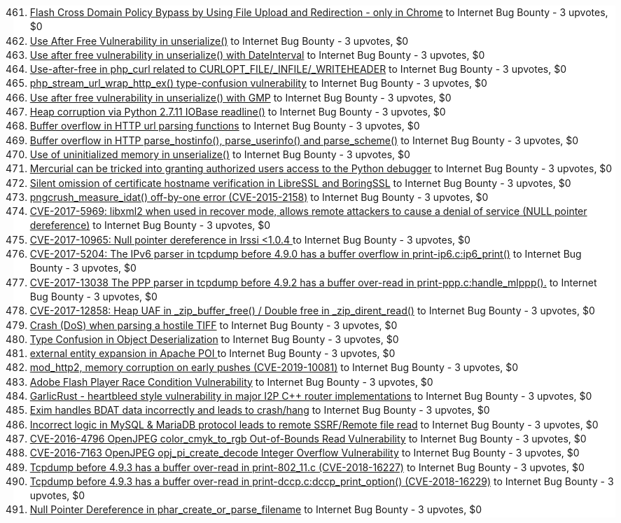 461. [Flash Cross Domain Policy Bypass by Using File Upload and Redirection - only in Chrome](https://hackerone.com/reports/51265) to Internet Bug Bounty - 3 upvotes, $0
462. [Use After Free Vulnerability in unserialize()](https://hackerone.com/reports/73235) to Internet Bug Bounty - 3 upvotes, $0
463. [Use after free vulnerability in unserialize() with DateInterval](https://hackerone.com/reports/73244) to Internet Bug Bounty - 3 upvotes, $0
464. [Use-after-free in php_curl related to CURLOPT_FILE/_INFILE/_WRITEHEADER](https://hackerone.com/reports/73246) to Internet Bug Bounty - 3 upvotes, $0
465. [php_stream_url_wrap_http_ex() type-confusion vulnerability](https://hackerone.com/reports/73247) to Internet Bug Bounty - 3 upvotes, $0
466. [Use after free vulnerability in unserialize() with GMP](https://hackerone.com/reports/103999) to Internet Bug Bounty - 3 upvotes, $0
467. [Heap corruption via Python 2.7.11 IOBase readline()](https://hackerone.com/reports/143022) to Internet Bug Bounty - 3 upvotes, $0
468. [Buffer overflow in HTTP url parsing functions](https://hackerone.com/reports/121863) to Internet Bug Bounty - 3 upvotes, $0
469. [Buffer overflow in HTTP parse_hostinfo(), parse_userinfo() and parse_scheme()](https://hackerone.com/reports/174069) to Internet Bug Bounty - 3 upvotes, $0
470. [Use of uninitialized memory in unserialize()](https://hackerone.com/reports/195950) to Internet Bug Bounty - 3 upvotes, $0
471. [Mercurial can be tricked into granting authorized users access to the Python debugger](https://hackerone.com/reports/222020) to Internet Bug Bounty - 3 upvotes, $0
472. [Silent omission of certificate hostname verification in LibreSSL and BoringSSL](https://hackerone.com/reports/329645) to Internet Bug Bounty - 3 upvotes, $0
473. [pngcrush_measure_idat() off-by-one error (CVE-2015-2158)](https://hackerone.com/reports/73429) to Internet Bug Bounty - 3 upvotes, $0
474. [CVE-2017-5969: libxml2 when used in recover mode, allows remote attackers to cause a denial of service (NULL pointer dereference)](https://hackerone.com/reports/262665) to Internet Bug Bounty - 3 upvotes, $0
475. [CVE-2017-10965: Null pointer dereference in Irssi \<1.0.4 ](https://hackerone.com/reports/247027) to Internet Bug Bounty - 3 upvotes, $0
476. [CVE-2017-5204: The IPv6 parser in tcpdump before 4.9.0 has a buffer overflow in print-ip6.c:ip6_print()](https://hackerone.com/reports/202960) to Internet Bug Bounty - 3 upvotes, $0
477. [CVE-2017-13038 The PPP parser in tcpdump before 4.9.2 has a buffer over-read in print-ppp.c:handle_mlppp().](https://hackerone.com/reports/268808) to Internet Bug Bounty - 3 upvotes, $0
478. [CVE-2017-12858: Heap UAF in _zip_buffer_free() / Double free in _zip_dirent_read()](https://hackerone.com/reports/260414) to Internet Bug Bounty - 3 upvotes, $0
479. [Crash (DoS) when parsing a hostile TIFF](https://hackerone.com/reports/195580) to Internet Bug Bounty - 3 upvotes, $0
480. [Type Confusion in Object Deserialization](https://hackerone.com/reports/198733) to Internet Bug Bounty - 3 upvotes, $0
481. [external entity expansion in Apache POI ](https://hackerone.com/reports/25537) to Internet Bug Bounty - 3 upvotes, $0
482. [mod_http2, memory corruption on early pushes (CVE-2019-10081)](https://hackerone.com/reports/677557) to Internet Bug Bounty - 3 upvotes, $0
483. [Adobe Flash Player Race Condition Vulnerability](https://hackerone.com/reports/119657) to Internet Bug Bounty - 3 upvotes, $0
484. [GarlicRust - heartbleed style vulnerability in major I2P C++ router implementations](https://hackerone.com/reports/295740) to Internet Bug Bounty - 3 upvotes, $0
485. [Exim handles BDAT data incorrectly and leads to crash/hang](https://hackerone.com/reports/296994) to Internet Bug Bounty - 3 upvotes, $0
486. [Incorrect logic in MySQL & MariaDB protocol leads to remote SSRF/Remote file read](https://hackerone.com/reports/156511) to Internet Bug Bounty - 3 upvotes, $0
487. [CVE-2016-4796 OpenJPEG color_cmyk_to_rgb Out-of-Bounds Read Vulnerability](https://hackerone.com/reports/167955) to Internet Bug Bounty - 3 upvotes, $0
488. [CVE-2016-7163 OpenJPEG opj_pi_create_decode Integer Overflow Vulnerability](https://hackerone.com/reports/167512) to Internet Bug Bounty - 3 upvotes, $0
489. [Tcpdump before 4.9.3 has a buffer over-read in print-802_11.c (CVE-2018-16227)](https://hackerone.com/reports/724243) to Internet Bug Bounty - 3 upvotes, $0
490. [Tcpdump before 4.9.3 has a buffer over-read in print-dccp.c:dccp_print_option() (CVE-2018-16229)](https://hackerone.com/reports/724253) to Internet Bug Bounty - 3 upvotes, $0
491. [Null Pointer Dereference in phar_create_or_parse_filename](https://hackerone.com/reports/584757) to Internet Bug Bounty - 3 upvotes, $0